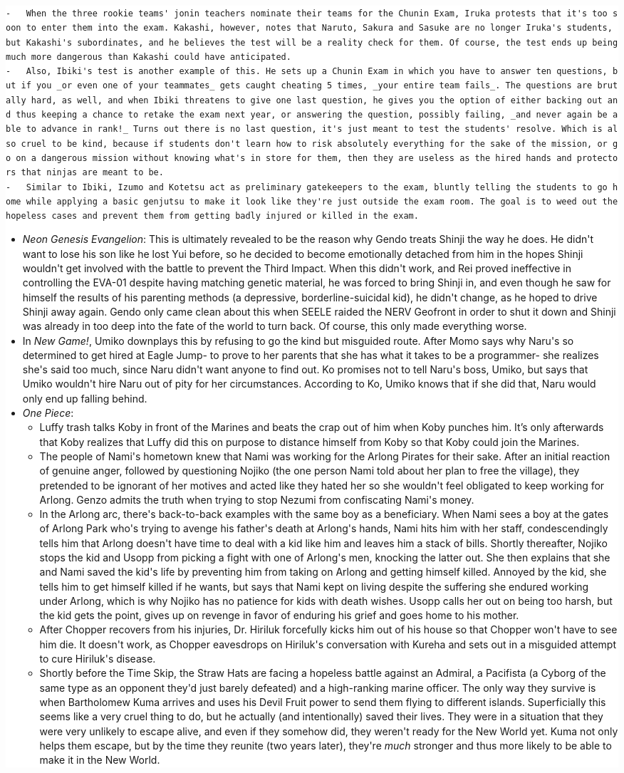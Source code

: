     -   When the three rookie teams' jonin teachers nominate their teams for the Chunin Exam, Iruka protests that it's too soon to enter them into the exam. Kakashi, however, notes that Naruto, Sakura and Sasuke are no longer Iruka's students, but Kakashi's subordinates, and he believes the test will be a reality check for them. Of course, the test ends up being much more dangerous than Kakashi could have anticipated.
    -   Also, Ibiki's test is another example of this. He sets up a Chunin Exam in which you have to answer ten questions, but if you _or even one of your teammates_ gets caught cheating 5 times, _your entire team fails_. The questions are brutally hard, as well, and when Ibiki threatens to give one last question, he gives you the option of either backing out and thus keeping a chance to retake the exam next year, or answering the question, possibly failing, _and never again be able to advance in rank!_ Turns out there is no last question, it's just meant to test the students' resolve. Which is also cruel to be kind, because if students don't learn how to risk absolutely everything for the sake of the mission, or go on a dangerous mission without knowing what's in store for them, then they are useless as the hired hands and protectors that ninjas are meant to be.
    -   Similar to Ibiki, Izumo and Kotetsu act as preliminary gatekeepers to the exam, bluntly telling the students to go home while applying a basic genjutsu to make it look like they're just outside the exam room. The goal is to weed out the hopeless cases and prevent them from getting badly injured or killed in the exam.
-   _Neon Genesis Evangelion_: This is ultimately revealed to be the reason why Gendo treats Shinji the way he does. He didn't want to lose his son like he lost Yui before, so he decided to become emotionally detached from him in the hopes Shinji wouldn't get involved with the battle to prevent the Third Impact. When this didn't work, and Rei proved ineffective in controlling the EVA-01 despite having matching genetic material, he was forced to bring Shinji in, and even though he saw for himself the results of his parenting methods (a depressive, borderline-suicidal kid), he didn't change, as he hoped to drive Shinji away again. Gendo only came clean about this when SEELE raided the NERV Geofront in order to shut it down and Shinji was already in too deep into the fate of the world to turn back. Of course, this only made everything worse.
-   In _New Game!_, Umiko downplays this by refusing to go the kind but misguided route. After Momo says why Naru's so determined to get hired at Eagle Jump- to prove to her parents that she has what it takes to be a programmer- she realizes she's said too much, since Naru didn't want anyone to find out. Ko promises not to tell Naru's boss, Umiko, but says that Umiko wouldn't hire Naru out of pity for her circumstances. According to Ko, Umiko knows that if she did that, Naru would only end up falling behind.
-   _One Piece_:
    -   Luffy trash talks Koby in front of the Marines and beats the crap out of him when Koby punches him. It’s only afterwards that Koby realizes that Luffy did this on purpose to distance himself from Koby so that Koby could join the Marines.
    -   The people of Nami's hometown knew that Nami was working for the Arlong Pirates for their sake. After an initial reaction of genuine anger, followed by questioning Nojiko (the one person Nami told about her plan to free the village), they pretended to be ignorant of her motives and acted like they hated her so she wouldn't feel obligated to keep working for Arlong. Genzo admits the truth when trying to stop Nezumi from confiscating Nami's money.
    -   In the Arlong arc, there's back-to-back examples with the same boy as a beneficiary. When Nami sees a boy at the gates of Arlong Park who's trying to avenge his father's death at Arlong's hands, Nami hits him with her staff, condescendingly tells him that Arlong doesn't have time to deal with a kid like him and leaves him a stack of bills. Shortly thereafter, Nojiko stops the kid and Usopp from picking a fight with one of Arlong's men, knocking the latter out. She then explains that she and Nami saved the kid's life by preventing him from taking on Arlong and getting himself killed. Annoyed by the kid, she tells him to get himself killed if he wants, but says that Nami kept on living despite the suffering she endured working under Arlong, which is why Nojiko has no patience for kids with death wishes. Usopp calls her out on being too harsh, but the kid gets the point, gives up on revenge in favor of enduring his grief and goes home to his mother.
    -   After Chopper recovers from his injuries, Dr. Hiriluk forcefully kicks him out of his house so that Chopper won't have to see him die. It doesn't work, as Chopper eavesdrops on Hiriluk's conversation with Kureha and sets out in a misguided attempt to cure Hiriluk's disease.
    -   Shortly before the Time Skip, the Straw Hats are facing a hopeless battle against an Admiral, a Pacifista (a Cyborg of the same type as an opponent they'd just barely defeated) and a high-ranking marine officer. The only way they survive is when Bartholomew Kuma arrives and uses his Devil Fruit power to send them flying to different islands. Superficially this seems like a very cruel thing to do, but he actually (and intentionally) saved their lives. They were in a situation that they were very unlikely to escape alive, and even if they somehow did, they weren't ready for the New World yet. Kuma not only helps them escape, but by the time they reunite (two years later), they're _much_ stronger and thus more likely to be able to make it in the New World.